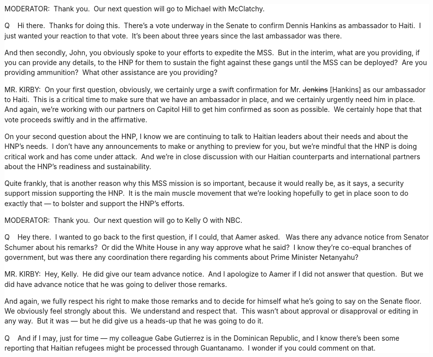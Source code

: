 MODERATOR:  Thank you.  Our next question will go to Michael with
McClatchy.

Q    Hi there.  Thanks for doing this.  There’s a vote underway in the
Senate to confirm Dennis Hankins as ambassador to Haiti.  I just wanted
your reaction to that vote.  It’s been about three years since the last
ambassador was there. 

And then secondly, John, you obviously spoke to your efforts to expedite
the MSS.  But in the interim, what are you providing, if you can provide
any details, to the HNP for them to sustain the fight against these
gangs until the MSS can be deployed?  Are you providing ammunition? 
What other assistance are you providing?

MR. KIRBY:  On your first question, obviously, we certainly urge a swift
confirmation for Mr. <s>Jenkins</s> \[Hankins\] as our ambassador to
Haiti.  This is a critical time to make sure that we have an ambassador
in place, and we certainly urgently need him in place.  And again, we’re
working with our partners on Capitol Hill to get him confirmed as soon
as possible.  We certainly hope that that vote proceeds swiftly and in
the affirmative. 

On your second question about the HNP, I know we are continuing to talk
to Haitian leaders about their needs and about the HNP’s needs.  I don’t
have any announcements to make or anything to preview for you, but we’re
mindful that the HNP is doing critical work and has come under attack. 
And we’re in close discussion with our Haitian counterparts and
international partners about the HNP’s readiness and sustainability. 

Quite frankly, that is another reason why this MSS mission is so
important, because it would really be, as it says, a security support
mission supporting the HNP.  It is the main muscle movement that we’re
looking hopefully to get in place soon to do exactly that — to bolster
and support the HNP’s efforts.

MODERATOR:  Thank you.  Our next question will go to Kelly O with NBC.

Q    Hey there.  I wanted to go back to the first question, if I could,
that Aamer asked.   Was there any advance notice from Senator Schumer
about his remarks?  Or did the White House in any way approve what he
said?  I know they’re co-equal branches of government, but was there any
coordination there regarding his comments about Prime Minister
Netanyahu?

MR. KIRBY:  Hey, Kelly.  He did give our team advance notice.  And I
apologize to Aamer if I did not answer that question.  But we did have
advance notice that he was going to deliver those remarks. 

And again, we fully respect his right to make those remarks and to
decide for himself what he’s going to say on the Senate floor.  We
obviously feel strongly about this.  We understand and respect that. 
This wasn’t about approval or disapproval or editing in any way.  But it
was — but he did give us a heads-up that he was going to do it. 

Q    And if I may, just for time — my colleague Gabe Gutierrez is in the
Dominican Republic, and I know there’s been some reporting that Haitian
refugees might be processed through Guantanamo.  I wonder if you could
comment on that.
